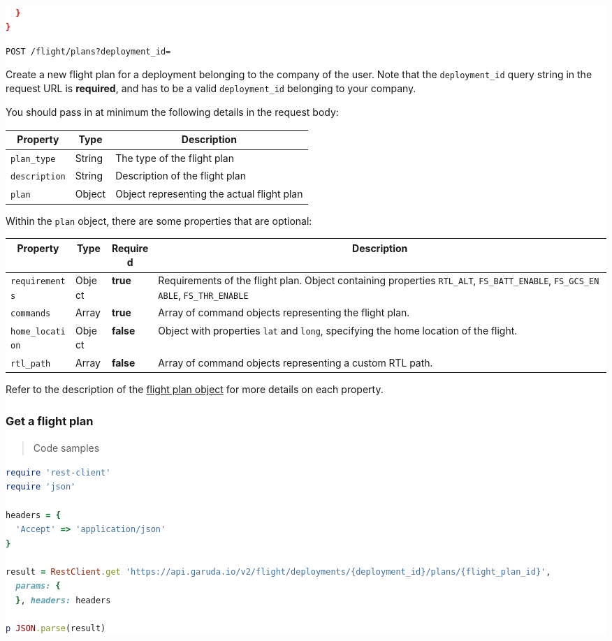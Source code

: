 ```json
  }
}
```

`POST /flight/plans?deployment_id=`

Create a new flight plan for a deployment belonging to the company of the user. Note that the `deployment_id` query string in the request URL is **required**, and has to be a valid `deployment_id` belonging to your company. 

You should pass in at minimum the following details in the request body:

| Property      | Type   | Description                                |
| ------------- | ------ | ------------------------------------------ |
| `plan_type`   | String | The type of the flight plan                |
| `description` | String | Description of the flight plan             |
| `plan`        | Object | Object representing the actual flight plan |

Within the `plan` object, there are some properties that are optional:

| Property        | Type   | Required  | Description                                                                                                                 |
| --------------- | ------ | --------- | --------------------------------------------------------------------------------------------------------------------------- |
| `requirements`  | Object | **true**  | Requirements of the flight plan. Object containing properties `RTL_ALT`, `FS_BATT_ENABLE`, `FS_GCS_ENABLE`, `FS_THR_ENABLE` |
| `commands`      | Array  | **true**  | Array of command objects representing the flight plan.                                                                      |
| `home_location` | Object | **false** | Object with properties `lat` and `long`, specifying the home location of the flight.                                        |
| `rtl_path`      | Array  | **false** | Array of command objects representing a custom RTL path.                                                                    |

Refer to the description of the [flight plan object](#flight-plans) for more details on each property.

<div></div>


### Get a flight plan

> Code samples

```ruby
require 'rest-client'
require 'json'

headers = {
  'Accept' => 'application/json'
}

result = RestClient.get 'https://api.garuda.io/v2/flight/deployments/{deployment_id}/plans/{flight_plan_id}',
  params: {
  }, headers: headers

p JSON.parse(result)

```
